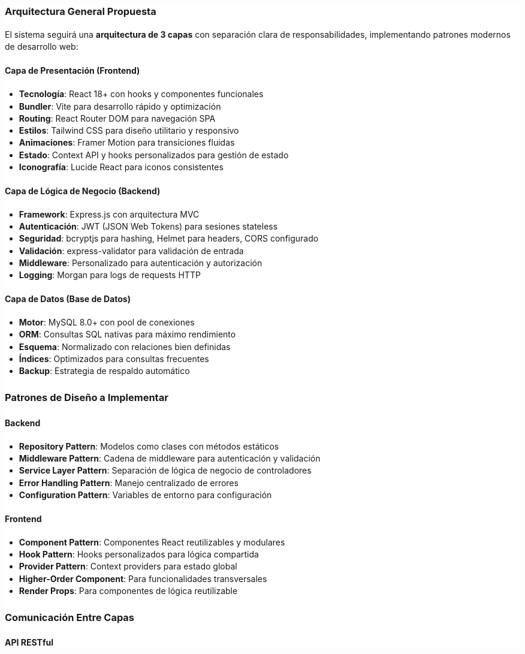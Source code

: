 ### Arquitectura General Propuesta

El sistema seguirá una **arquitectura de 3 capas** con separación clara de responsabilidades, implementando patrones modernos de desarrollo web:

#### Capa de Presentación (Frontend)

- **Tecnología**: React 18+ con hooks y componentes funcionales
- **Bundler**: Vite para desarrollo rápido y optimización
- **Routing**: React Router DOM para navegación SPA
- **Estilos**: Tailwind CSS para diseño utilitario y responsivo
- **Animaciones**: Framer Motion para transiciones fluidas
- **Estado**: Context API y hooks personalizados para gestión de estado
- **Iconografía**: Lucide React para iconos consistentes

#### Capa de Lógica de Negocio (Backend)

- **Framework**: Express.js con arquitectura MVC
- **Autenticación**: JWT (JSON Web Tokens) para sesiones stateless
- **Seguridad**: bcryptjs para hashing, Helmet para headers, CORS configurado
- **Validación**: express-validator para validación de entrada
- **Middleware**: Personalizado para autenticación y autorización
- **Logging**: Morgan para logs de requests HTTP

#### Capa de Datos (Base de Datos)

- **Motor**: MySQL 8.0+ con pool de conexiones
- **ORM**: Consultas SQL nativas para máximo rendimiento
- **Esquema**: Normalizado con relaciones bien definidas
- **Índices**: Optimizados para consultas frecuentes
- **Backup**: Estrategia de respaldo automático

### Patrones de Diseño a Implementar

#### Backend

- **Repository Pattern**: Modelos como clases con métodos estáticos
- **Middleware Pattern**: Cadena de middleware para autenticación y validación
- **Service Layer Pattern**: Separación de lógica de negocio de controladores
- **Error Handling Pattern**: Manejo centralizado de errores
- **Configuration Pattern**: Variables de entorno para configuración

#### Frontend

- **Component Pattern**: Componentes React reutilizables y modulares
- **Hook Pattern**: Hooks personalizados para lógica compartida
- **Provider Pattern**: Context providers para estado global
- **Higher-Order Component**: Para funcionalidades transversales
- **Render Props**: Para componentes de lógica reutilizable

### Comunicación Entre Capas

#### API RESTful
